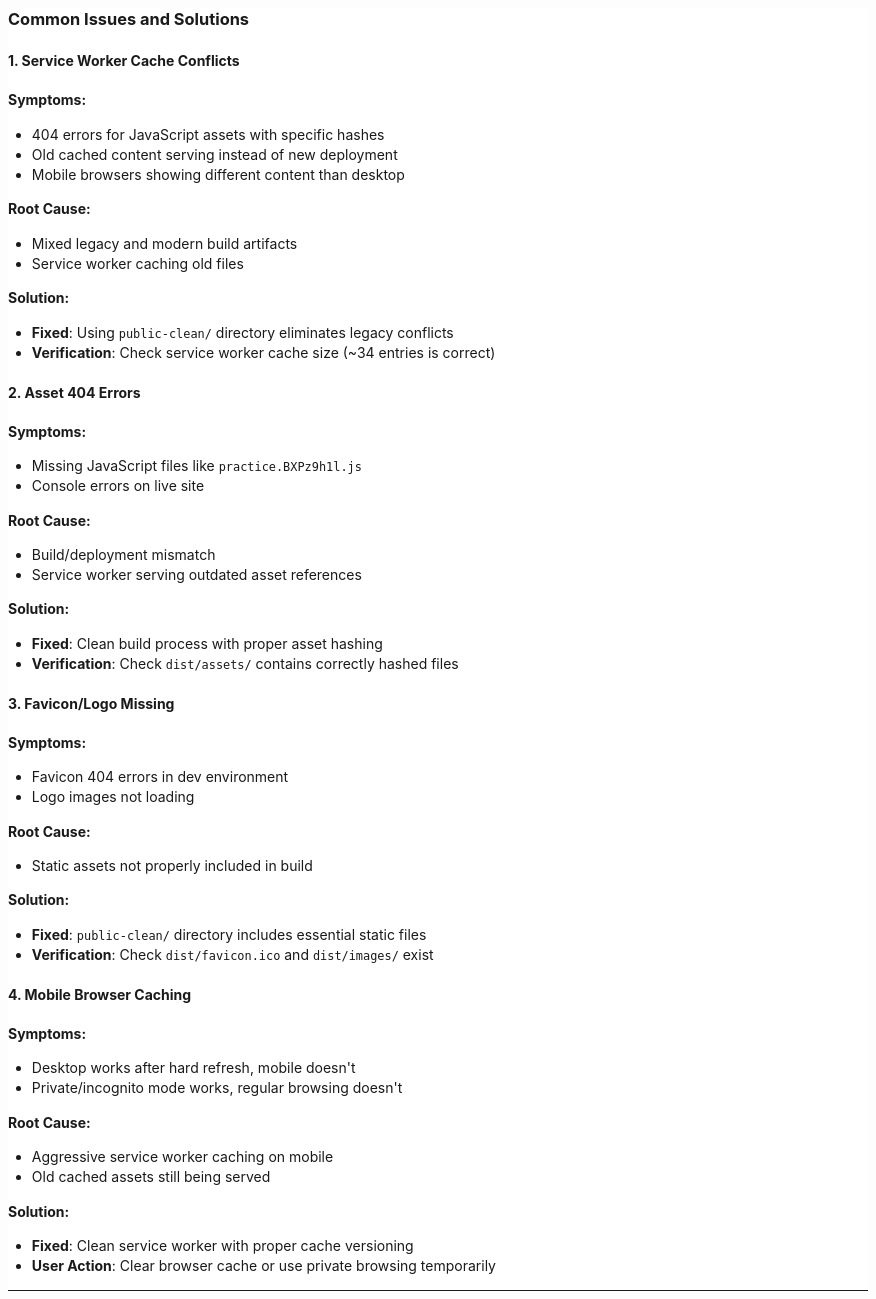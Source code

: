 ### **Common Issues and Solutions**

#### **1. Service Worker Cache Conflicts**
**Symptoms:**
- 404 errors for JavaScript assets with specific hashes
- Old cached content serving instead of new deployment
- Mobile browsers showing different content than desktop

**Root Cause:**
- Mixed legacy and modern build artifacts
- Service worker caching old files

**Solution:**
- **Fixed**: Using `public-clean/` directory eliminates legacy conflicts
- **Verification**: Check service worker cache size (~34 entries is correct)

#### **2. Asset 404 Errors**
**Symptoms:**
- Missing JavaScript files like `practice.BXPz9h1l.js`
- Console errors on live site

**Root Cause:**
- Build/deployment mismatch
- Service worker serving outdated asset references

**Solution:**
- **Fixed**: Clean build process with proper asset hashing
- **Verification**: Check `dist/assets/` contains correctly hashed files

#### **3. Favicon/Logo Missing**
**Symptoms:**
- Favicon 404 errors in dev environment
- Logo images not loading

**Root Cause:**
- Static assets not properly included in build

**Solution:**
- **Fixed**: `public-clean/` directory includes essential static files
- **Verification**: Check `dist/favicon.ico` and `dist/images/` exist

#### **4. Mobile Browser Caching**
**Symptoms:**
- Desktop works after hard refresh, mobile doesn't
- Private/incognito mode works, regular browsing doesn't

**Root Cause:**
- Aggressive service worker caching on mobile
- Old cached assets still being served

**Solution:**
- **Fixed**: Clean service worker with proper cache versioning
- **User Action**: Clear browser cache or use private browsing temporarily

---
